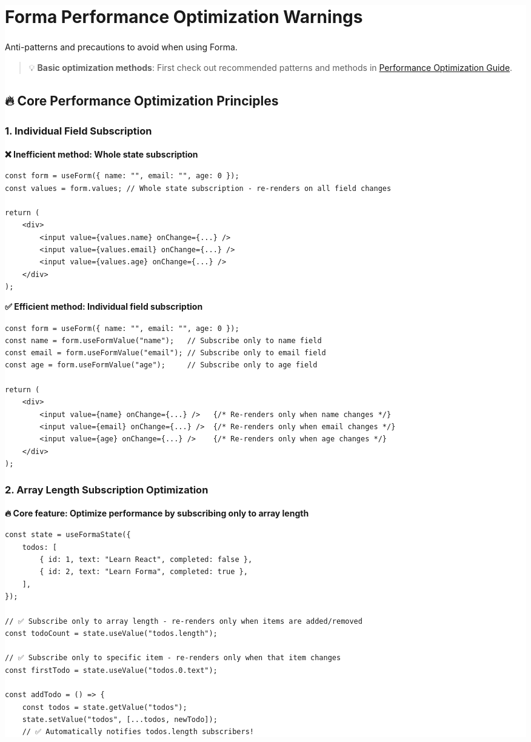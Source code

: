 # Forma Performance Optimization Warnings

Anti-patterns and precautions to avoid when using Forma.

> 💡 **Basic optimization methods**: First check out recommended patterns and methods in [Performance Optimization Guide](./performance-guide.md).

## 🔥 Core Performance Optimization Principles

### 1. Individual Field Subscription

**❌ Inefficient method: Whole state subscription**

```tsx
const form = useForm({ name: "", email: "", age: 0 });
const values = form.values; // Whole state subscription - re-renders on all field changes

return (
    <div>
        <input value={values.name} onChange={...} />
        <input value={values.email} onChange={...} />
        <input value={values.age} onChange={...} />
    </div>
);
```

**✅ Efficient method: Individual field subscription**

```tsx
const form = useForm({ name: "", email: "", age: 0 });
const name = form.useFormValue("name");   // Subscribe only to name field
const email = form.useFormValue("email"); // Subscribe only to email field
const age = form.useFormValue("age");     // Subscribe only to age field

return (
    <div>
        <input value={name} onChange={...} />   {/* Re-renders only when name changes */}
        <input value={email} onChange={...} />  {/* Re-renders only when email changes */}
        <input value={age} onChange={...} />    {/* Re-renders only when age changes */}
    </div>
);
```

### 2. Array Length Subscription Optimization

**🔥 Core feature: Optimize performance by subscribing only to array length**

```tsx
const state = useFormaState({
    todos: [
        { id: 1, text: "Learn React", completed: false },
        { id: 2, text: "Learn Forma", completed: true },
    ],
});

// ✅ Subscribe only to array length - re-renders only when items are added/removed
const todoCount = state.useValue("todos.length");

// ✅ Subscribe only to specific item - re-renders only when that item changes
const firstTodo = state.useValue("todos.0.text");

const addTodo = () => {
    const todos = state.getValue("todos");
    state.setValue("todos", [...todos, newTodo]);
    // ✅ Automatically notifies todos.length subscribers!
```